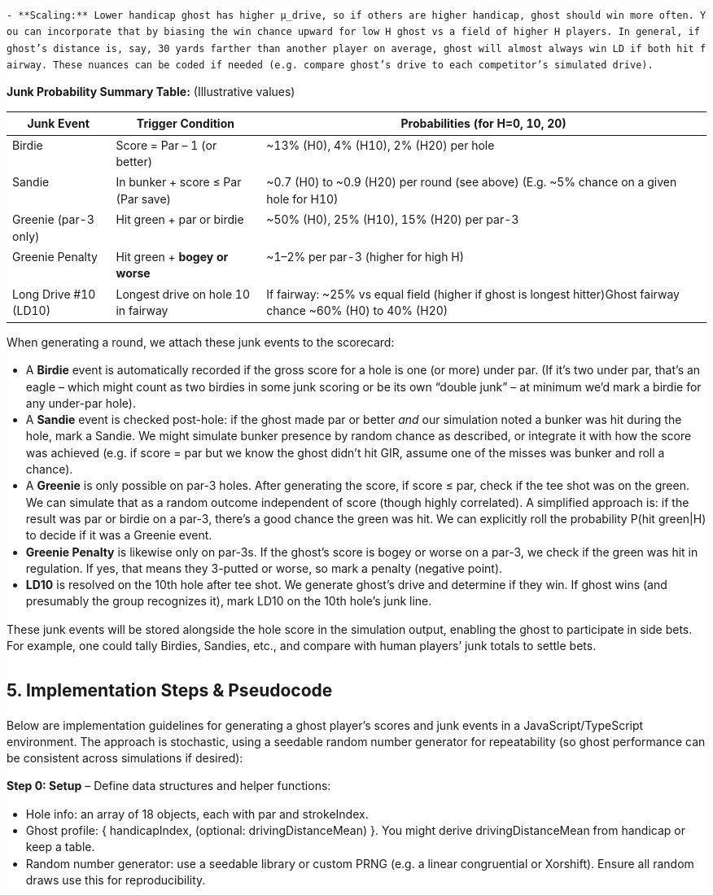     - **Scaling:** Lower handicap ghost has higher μ_drive, so if others are higher handicap, ghost should win more often. You can incorporate that by biasing the win chance upward for low H ghost vs a field of higher H players. In general, if ghost’s distance is, say, 30 yards farther than another player on average, ghost will almost always win LD if both hit fairway. These nuances can be coded if needed (e.g. compare ghost’s drive to each competitor’s simulated drive).

**Junk Probability Summary Table:** (Illustrative values)

| **Junk Event** | **Trigger Condition** | **Probabilities (for H=0, 10, 20)** |
| --- | --- | --- |
| Birdie | Score = Par – 1 (or better) | ~13% (H0), 4% (H10), 2% (H20) per hole |
| Sandie | In bunker + score ≤ Par (Par save) | ~0.7 (H0) to ~0.9 (H20) per round (see above) (E.g. ~5% chance on a given hole for H10) |
| Greenie (par-3 only) | Hit green + par or birdie | ~50% (H0), 25% (H10), 15% (H20) per par-3 |
| Greenie Penalty | Hit green + **bogey or worse** | ~1–2% per par-3 (higher for high H) |
| Long Drive #10 (LD10) | Longest drive on hole 10 in fairway | If fairway: ~25% vs equal field (higher if ghost is longest hitter)Ghost fairway chance ~60% (H0) to 40% (H20) |

When generating a round, we attach these junk events to the scorecard:

- A **Birdie** event is automatically recorded if the gross score for a hole is one (or more) under par. (If it’s two under par, that’s an eagle – which might count as two birdies in some junk scoring or be its own “double junk” – at minimum we’d mark a birdie for any under-par hole).
- A **Sandie** event is checked post-hole: if the ghost made par or better *and* our simulation noted a bunker was hit during the hole, mark a Sandie. We might simulate bunker presence by random chance as described, or integrate it with how the score was achieved (e.g. if score = par but we know the ghost didn’t hit GIR, assume one of the misses was bunker and roll a chance).
- A **Greenie** is only possible on par-3 holes. After generating the score, if score ≤ par, check if the tee shot was on the green. We can simulate that as a random outcome independent of score (though highly correlated). A simplified approach is: if the result was par or birdie on a par-3, there’s a good chance the green was hit. We can explicitly roll the probability P(hit green|H) to decide if it was a Greenie event.
- **Greenie Penalty** is likewise only on par-3s. If the ghost’s score is bogey or worse on a par-3, we check if the green was hit in regulation. If yes, that means they 3-putted or worse, so mark a penalty (negative point).
- **LD10** is resolved on the 10th hole after tee shot. We generate ghost’s drive and determine if they win. If ghost wins (and presumably the group recognizes it), mark LD10 on the 10th hole’s junk line.

These junk events will be stored alongside the hole score in the simulation output, enabling the ghost to participate in side bets. For example, one could tally Birdies, Sandies, etc., and compare with human players’ junk totals to settle bets.

## **5. Implementation Steps & Pseudocode**

Below are implementation guidelines for generating a ghost player’s scores and junk events in a JavaScript/TypeScript environment. The approach is stochastic, using a seedable random number generator for repeatability (so ghost performance can be consistent across simulations if desired):

**Step 0: Setup** – Define data structures and helper functions:

- Hole info: an array of 18 objects, each with par and strokeIndex.
- Ghost profile: { handicapIndex, (optional: drivingDistanceMean) }. You might derive drivingDistanceMean from handicap or keep a table.
- Random number generator: use a seedable library or custom PRNG (e.g. a linear congruential or Xorshift). Ensure all random draws use this for reproducibility.
